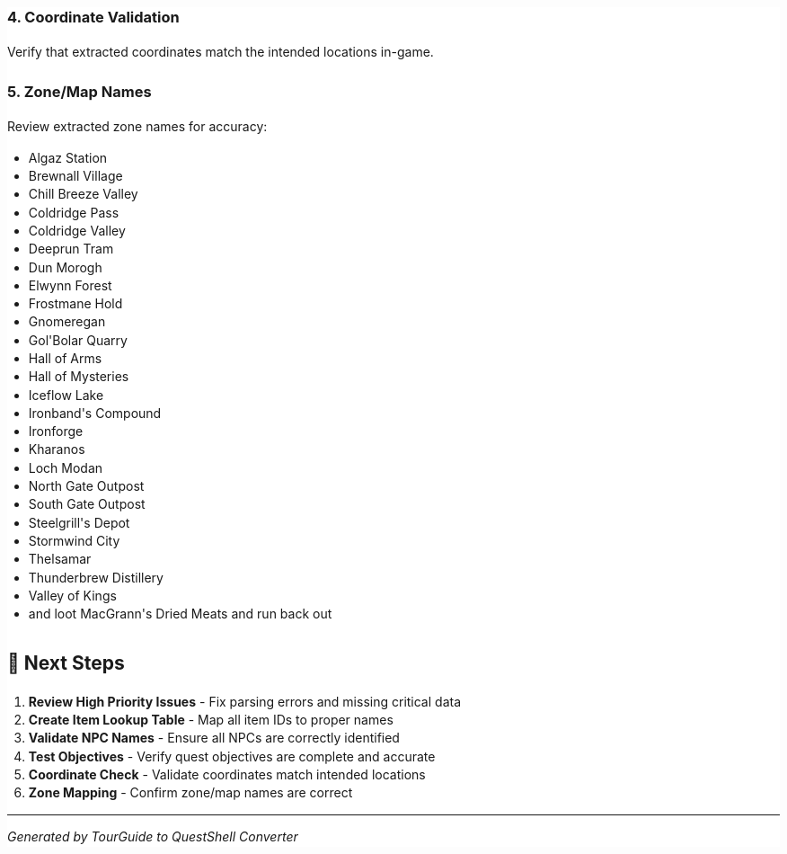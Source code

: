 ### 4. Coordinate Validation
Verify that extracted coordinates match the intended locations in-game.

### 5. Zone/Map Names
Review extracted zone names for accuracy:
- Algaz Station
- Brewnall Village
- Chill Breeze Valley
- Coldridge Pass
- Coldridge Valley
- Deeprun Tram
- Dun Morogh
- Elwynn Forest
- Frostmane Hold
- Gnomeregan
- Gol'Bolar Quarry
- Hall of Arms
- Hall of Mysteries
- Iceflow Lake
- Ironband's Compound
- Ironforge
- Kharanos
- Loch Modan
- North Gate Outpost
- South Gate Outpost
- Steelgrill's Depot
- Stormwind City
- Thelsamar
- Thunderbrew Distillery
- Valley of Kings
- and loot MacGrann's Dried Meats and run back out


## 📝 Next Steps

1. **Review High Priority Issues** - Fix parsing errors and missing critical data
2. **Create Item Lookup Table** - Map all item IDs to proper names
3. **Validate NPC Names** - Ensure all NPCs are correctly identified
4. **Test Objectives** - Verify quest objectives are complete and accurate
5. **Coordinate Check** - Validate coordinates match intended locations
6. **Zone Mapping** - Confirm zone/map names are correct

---
*Generated by TourGuide to QuestShell Converter*
